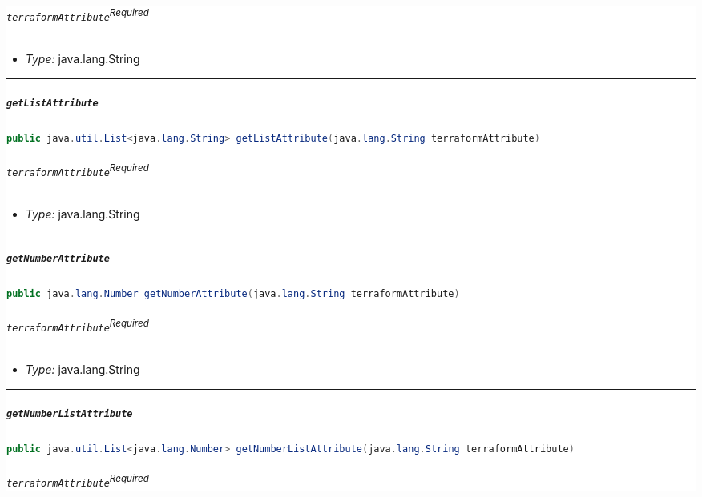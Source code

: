 ###### `terraformAttribute`<sup>Required</sup> <a name="terraformAttribute" id="@cdktf/provider-snowflake.dataSnowflakeAccounts.DataSnowflakeAccountsAccountsOutputReference.getBooleanMapAttribute.parameter.terraformAttribute"></a>

- *Type:* java.lang.String

---

##### `getListAttribute` <a name="getListAttribute" id="@cdktf/provider-snowflake.dataSnowflakeAccounts.DataSnowflakeAccountsAccountsOutputReference.getListAttribute"></a>

```java
public java.util.List<java.lang.String> getListAttribute(java.lang.String terraformAttribute)
```

###### `terraformAttribute`<sup>Required</sup> <a name="terraformAttribute" id="@cdktf/provider-snowflake.dataSnowflakeAccounts.DataSnowflakeAccountsAccountsOutputReference.getListAttribute.parameter.terraformAttribute"></a>

- *Type:* java.lang.String

---

##### `getNumberAttribute` <a name="getNumberAttribute" id="@cdktf/provider-snowflake.dataSnowflakeAccounts.DataSnowflakeAccountsAccountsOutputReference.getNumberAttribute"></a>

```java
public java.lang.Number getNumberAttribute(java.lang.String terraformAttribute)
```

###### `terraformAttribute`<sup>Required</sup> <a name="terraformAttribute" id="@cdktf/provider-snowflake.dataSnowflakeAccounts.DataSnowflakeAccountsAccountsOutputReference.getNumberAttribute.parameter.terraformAttribute"></a>

- *Type:* java.lang.String

---

##### `getNumberListAttribute` <a name="getNumberListAttribute" id="@cdktf/provider-snowflake.dataSnowflakeAccounts.DataSnowflakeAccountsAccountsOutputReference.getNumberListAttribute"></a>

```java
public java.util.List<java.lang.Number> getNumberListAttribute(java.lang.String terraformAttribute)
```

###### `terraformAttribute`<sup>Required</sup> <a name="terraformAttribute" id="@cdktf/provider-snowflake.dataSnowflakeAccounts.DataSnowflakeAccountsAccountsOutputReference.getNumberListAttribute.parameter.terraformAttribute"></a>
